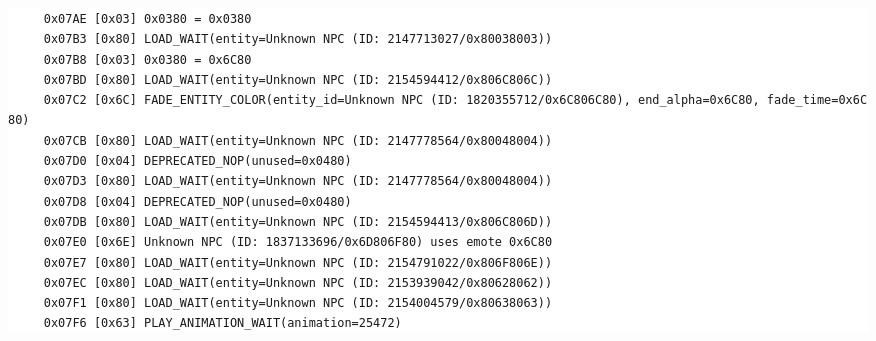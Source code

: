 ```
     0x07AE [0x03] 0x0380 = 0x0380
     0x07B3 [0x80] LOAD_WAIT(entity=Unknown NPC (ID: 2147713027/0x80038003))
     0x07B8 [0x03] 0x0380 = 0x6C80
     0x07BD [0x80] LOAD_WAIT(entity=Unknown NPC (ID: 2154594412/0x806C806C))
     0x07C2 [0x6C] FADE_ENTITY_COLOR(entity_id=Unknown NPC (ID: 1820355712/0x6C806C80), end_alpha=0x6C80, fade_time=0x6C80)
     0x07CB [0x80] LOAD_WAIT(entity=Unknown NPC (ID: 2147778564/0x80048004))
     0x07D0 [0x04] DEPRECATED_NOP(unused=0x0480)
     0x07D3 [0x80] LOAD_WAIT(entity=Unknown NPC (ID: 2147778564/0x80048004))
     0x07D8 [0x04] DEPRECATED_NOP(unused=0x0480)
     0x07DB [0x80] LOAD_WAIT(entity=Unknown NPC (ID: 2154594413/0x806C806D))
     0x07E0 [0x6E] Unknown NPC (ID: 1837133696/0x6D806F80) uses emote 0x6C80
     0x07E7 [0x80] LOAD_WAIT(entity=Unknown NPC (ID: 2154791022/0x806F806E))
     0x07EC [0x80] LOAD_WAIT(entity=Unknown NPC (ID: 2153939042/0x80628062))
     0x07F1 [0x80] LOAD_WAIT(entity=Unknown NPC (ID: 2154004579/0x80638063))
     0x07F6 [0x63] PLAY_ANIMATION_WAIT(animation=25472)
```
